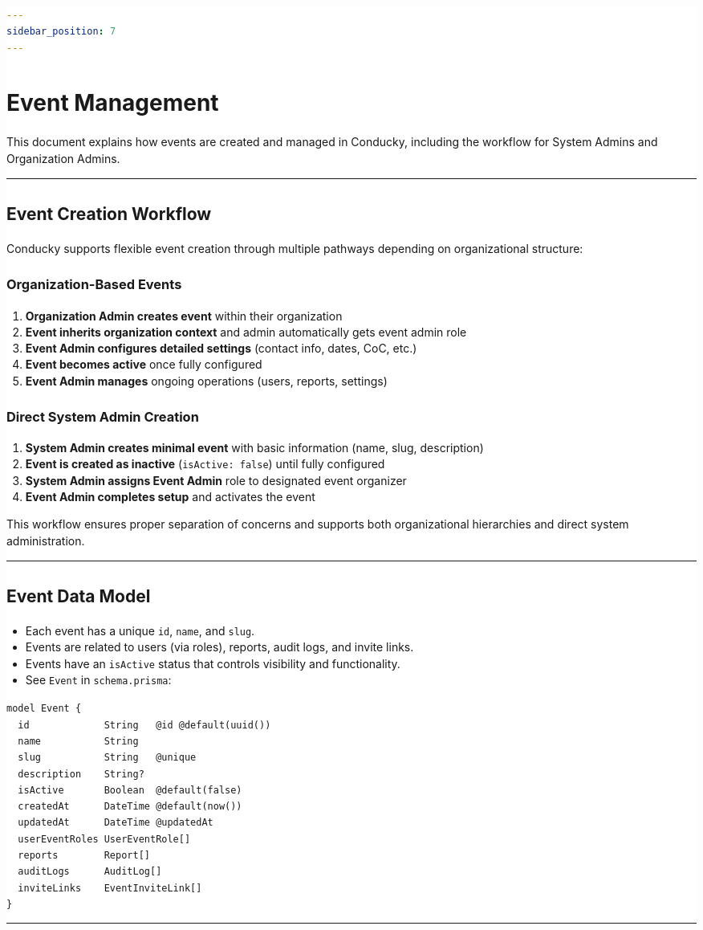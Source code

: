 ```yaml
---
sidebar_position: 7
---
```

# Event Management

This document explains how events are created and managed in Conducky, including the workflow for System Admins and Organization Admins.

---

## Event Creation Workflow

Conducky supports flexible event creation through multiple pathways depending on organizational structure:

### Organization-Based Events

1. **Organization Admin creates event** within their organization
2. **Event inherits organization context** and admin automatically gets event admin role
3. **Event Admin configures detailed settings** (contact info, dates, CoC, etc.)
4. **Event becomes active** once fully configured
5. **Event Admin manages** ongoing operations (users, reports, settings)

### Direct System Admin Creation

1. **System Admin creates minimal event** with basic information (name, slug, description)
2. **Event is created as inactive** (`isActive: false`) until fully configured
3. **System Admin assigns Event Admin** role to designated event organizer
4. **Event Admin completes setup** and activates the event

This workflow ensures proper separation of concerns and supports both organizational hierarchies and direct system administration.

---

## Event Data Model

- Each event has a unique `id`, `name`, and `slug`.
- Events are related to users (via roles), reports, audit logs, and invite links.
- Events have an `isActive` status that controls visibility and functionality.
- See `Event` in `schema.prisma`:

```prisma
model Event {
  id             String   @id @default(uuid())
  name           String
  slug           String   @unique
  description    String?
  isActive       Boolean  @default(false)
  createdAt      DateTime @default(now())
  updatedAt      DateTime @updatedAt
  userEventRoles UserEventRole[]
  reports        Report[]
  auditLogs      AuditLog[]
  inviteLinks    EventInviteLink[]
}
```

---